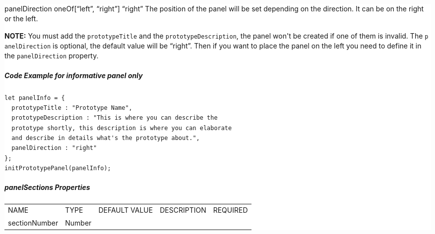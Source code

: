    </td>
  </tr>
  <tr>
   <td>
    panelDirection
   </td>
   <td>
    oneOf[“left”, “right”]
   </td>
   <td>
    “right”
   </td>
   <td>
    The position of the panel will be set depending on the direction. It can be on the right or the left.
   </td>
   <td>
   </td>
  </tr>
</table>

**NOTE:** You must add the `prototypeTitle` and the `prototypeDescription`, the panel won't be created if one of them is invalid. The `panelDirection` is optional, the default value will be “right”. Then if you want to place the panel on the left you need to define it in the `panelDirection` property.

##### **Code Example for informative panel only**
```
let panelInfo = {
  prototypeTitle : "Prototype Name",
  prototypeDescription : "This is where you can describe the  
  prototype shortly, this description is where you can elaborate 
  and describe in details what's the prototype about.",
  panelDirection : "right"
};
initPrototypePanel(panelInfo);
```
##### **panelSections Properties**
<table>
  <tr>
   <td>
    NAME
   </td>
   <td>
    TYPE
   </td>
   <td>
    DEFAULT VALUE
   </td>
   <td>
    DESCRIPTION
   </td>
   <td>
    REQUIRED
   </td>
  </tr>
  <tr>
   <td>
    sectionNumber
   </td>
   <td>
    Number
   </td>
   <td>